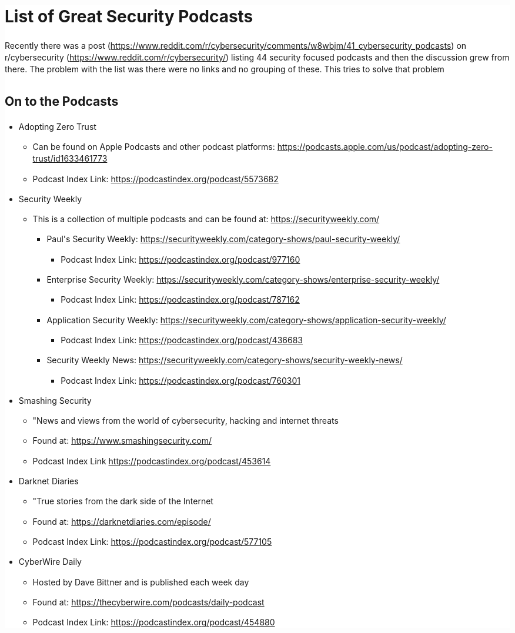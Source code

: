 # List of Great Security Podcasts

Recently there was a post (<https://www.reddit.com/r/cybersecurity/comments/w8wbjm/41_cybersecurity_podcasts>) on r/cybersecurity (<https://www.reddit.com/r/cybersecurity/>) listing 44 security focused podcasts and then the discussion grew from there. The problem with the list was there were no links and no grouping of these. This tries to solve that problem

## On to the Podcasts

- Adopting Zero Trust

  - Can be found on Apple Podcasts and other podcast platforms: <https://podcasts.apple.com/us/podcast/adopting-zero-trust/id1633461773>

  - Podcast Index Link: <https://podcastindex.org/podcast/5573682>

- Security Weekly

  - This is a collection of multiple podcasts and can be found at: <https://securityweekly.com/>

    - Paul's Security Weekly: <https://securityweekly.com/category-shows/paul-security-weekly/>

      - Podcast Index Link: <https://podcastindex.org/podcast/977160>

    - Enterprise Security Weekly: <https://securityweekly.com/category-shows/enterprise-security-weekly/>

      - Podcast Index Link: <https://podcastindex.org/podcast/787162>

    - Application Security Weekly: <https://securityweekly.com/category-shows/application-security-weekly/>

      - Podcast Index Link: <https://podcastindex.org/podcast/436683>

    - Security Weekly News: <https://securityweekly.com/category-shows/security-weekly-news/>

      - Podcast Index Link: <https://podcastindex.org/podcast/760301>

- Smashing Security

  - "News and views from the world of cybersecurity, hacking and internet threats

  - Found at: <https://www.smashingsecurity.com/>

  - Podcast Index Link <https://podcastindex.org/podcast/453614>

- Darknet Diaries

  - "True stories from the dark side of the Internet

  - Found at: <https://darknetdiaries.com/episode/>

  - Podcast Index Link: <https://podcastindex.org/podcast/577105>

- CyberWire Daily

  - Hosted by Dave Bittner and is published each week day

  - Found at: <https://thecyberwire.com/podcasts/daily-podcast>

  - Podcast Index Link: <https://podcastindex.org/podcast/454880>
